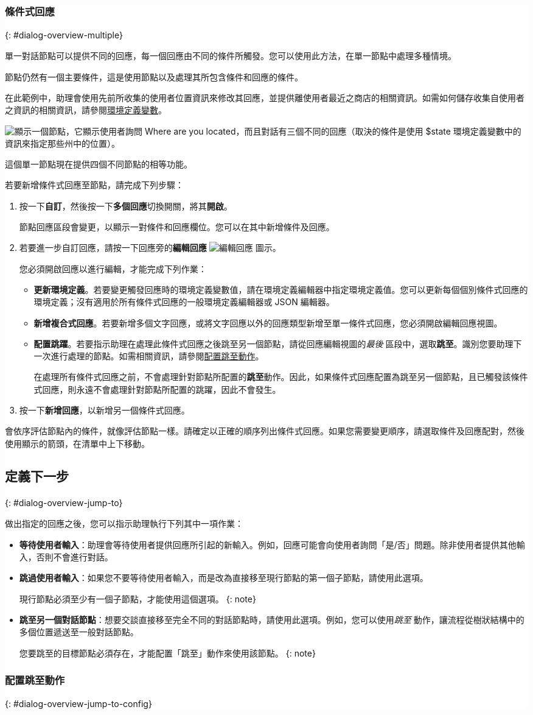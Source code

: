 ### 條件式回應
{: #dialog-overview-multiple}

單一對話節點可以提供不同的回應，每一個回應由不同的條件所觸發。您可以使用此方法，在單一節點中處理多種情境。

<iframe class="embed-responsive-item" id="youtubeplayer1" title="新增條件式回應" type="text/html" width="640" height="390" src="https://www.youtube.com/embed/Q5_-f7_Iyvg?rel=0" frameborder="0" webkitallowfullscreen mozallowfullscreen allowfullscreen> </iframe>

節點仍然有一個主要條件，這是使用節點以及處理其所包含條件和回應的條件。

在此範例中，助理會使用先前所收集的使用者位置資訊來修改其回應，並提供離使用者最近之商店的相關資訊。如需如何儲存收集自使用者之資訊的相關資訊，請參閱[環境定義變數](/docs/services/assistant?topic=assistant-dialog-runtime#dialog-runtime-context)。

![顯示一個節點，它顯示使用者詢問 Where are you located，而且對話有三個不同的回應（取決的條件是使用 $state 環境定義變數中的資訊來指定那些州中的位置）。](images/multiple-responses.png)

這個單一節點現在提供四個不同節點的相等功能。

若要新增條件式回應至節點，請完成下列步驟：

1.  按一下**自訂**，然後按一下**多個回應**切換開關，將其**開啟**。

    節點回應區段會變更，以顯示一對條件和回應欄位。您可以在其中新增條件及回應。
1.  若要進一步自訂回應，請按一下回應旁的**編輯回應** ![編輯回應](images/edit-slot.png) 圖示。

    您必須開啟回應以進行編輯，才能完成下列作業：

    - **更新環境定義**。若要變更觸發回應時的環境定義變數值，請在環境定義編輯器中指定環境定義值。您可以更新每個個別條件式回應的環境定義；沒有適用於所有條件式回應的一般環境定義編輯器或 JSON 編輯器。
    - **新增複合式回應**。若要新增多個文字回應，或將文字回應以外的回應類型新增至單一條件式回應，您必須開啟編輯回應視圖。
    - **配置跳躍**。若要指示助理在處理此條件式回應之後跳至另一個節點，請從回應編輯視圖的*最後* 區段中，選取**跳至**。識別您要助理下一次進行處理的節點。如需相關資訊，請參閱[配置跳至動作](#dialog-overview-jump-to-config)。

      在處理所有條件式回應之前，不會處理針對節點所配置的**跳至**動作。因此，如果條件式回應配置為跳至另一個節點，且已觸發該條件式回應，則永遠不會處理針對節點所配置的跳躍，因此不會發生。

1.  按一下**新增回應**，以新增另一個條件式回應。

會依序評估節點內的條件，就像評估節點一樣。請確定以正確的順序列出條件式回應。如果您需要變更順序，請選取條件及回應配對，然後使用顯示的箭頭，在清單中上下移動。

## 定義下一步
{: #dialog-overview-jump-to}

做出指定的回應之後，您可以指示助理執行下列其中一項作業：

- **等待使用者輸入**：助理會等待使用者提供回應所引起的新輸入。例如，回應可能會向使用者詢問「是/否」問題。除非使用者提供其他輸入，否則不會進行對話。
- **跳過使用者輸入**：如果您不要等待使用者輸入，而是改為直接移至現行節點的第一個子節點，請使用此選項。

  現行節點必須至少有一個子節點，才能使用這個選項。
  {: note}

- **跳至另一個對話節點**：想要交談直接移至完全不同的對話節點時，請使用此選項。例如，您可以使用*跳至* 動作，讓流程從樹狀結構中的多個位置遞送至一般對話節點。

  您要跳至的目標節點必須存在，才能配置「跳至」動作來使用該節點。
  {: note}

### 配置跳至動作
{: #dialog-overview-jump-to-config}
